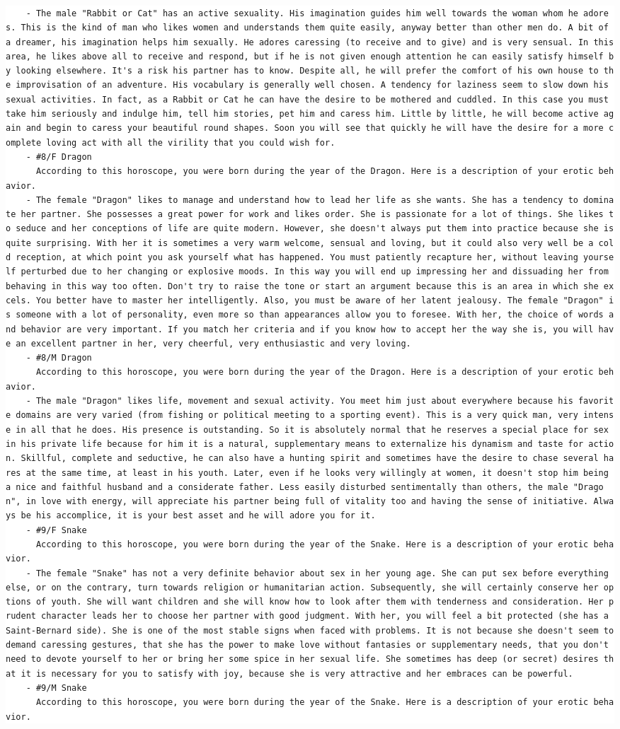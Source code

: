 		- The male "Rabbit or Cat" has an active sexuality. His imagination guides him well towards the woman whom he adores. This is the kind of man who likes women and understands them quite easily, anyway better than other men do. A bit of a dreamer, his imagination helps him sexually. He adores caressing (to receive and to give) and is very sensual. In this area, he likes above all to receive and respond, but if he is not given enough attention he can easily satisfy himself by looking elsewhere. It's a risk his partner has to know. Despite all, he will prefer the comfort of his own house to the improvisation of an adventure. His vocabulary is generally well chosen. A tendency for laziness seem to slow down his sexual activities. In fact, as a Rabbit or Cat he can have the desire to be mothered and cuddled. In this case you must take him seriously and indulge him, tell him stories, pet him and caress him. Little by little, he will become active again and begin to caress your beautiful round shapes. Soon you will see that quickly he will have the desire for a more complete loving act with all the virility that you could wish for.
		- #8/F Dragon
		  According to this horoscope, you were born during the year of the Dragon. Here is a description of your erotic behavior.
		- The female "Dragon" likes to manage and understand how to lead her life as she wants. She has a tendency to dominate her partner. She possesses a great power for work and likes order. She is passionate for a lot of things. She likes to seduce and her conceptions of life are quite modern. However, she doesn't always put them into practice because she is quite surprising. With her it is sometimes a very warm welcome, sensual and loving, but it could also very well be a cold reception, at which point you ask yourself what has happened. You must patiently recapture her, without leaving yourself perturbed due to her changing or explosive moods. In this way you will end up impressing her and dissuading her from behaving in this way too often. Don't try to raise the tone or start an argument because this is an area in which she excels. You better have to master her intelligently. Also, you must be aware of her latent jealousy. The female "Dragon" is someone with a lot of personality, even more so than appearances allow you to foresee. With her, the choice of words and behavior are very important. If you match her criteria and if you know how to accept her the way she is, you will have an excellent partner in her, very cheerful, very enthusiastic and very loving.
		- #8/M Dragon
		  According to this horoscope, you were born during the year of the Dragon. Here is a description of your erotic behavior.
		- The male "Dragon" likes life, movement and sexual activity. You meet him just about everywhere because his favorite domains are very varied (from fishing or political meeting to a sporting event). This is a very quick man, very intense in all that he does. His presence is outstanding. So it is absolutely normal that he reserves a special place for sex in his private life because for him it is a natural, supplementary means to externalize his dynamism and taste for action. Skillful, complete and seductive, he can also have a hunting spirit and sometimes have the desire to chase several hares at the same time, at least in his youth. Later, even if he looks very willingly at women, it doesn't stop him being a nice and faithful husband and a considerate father. Less easily disturbed sentimentally than others, the male "Dragon", in love with energy, will appreciate his partner being full of vitality too and having the sense of initiative. Always be his accomplice, it is your best asset and he will adore you for it.
		- #9/F Snake
		  According to this horoscope, you were born during the year of the Snake. Here is a description of your erotic behavior.
		- The female "Snake" has not a very definite behavior about sex in her young age. She can put sex before everything else, or on the contrary, turn towards religion or humanitarian action. Subsequently, she will certainly conserve her options of youth. She will want children and she will know how to look after them with tenderness and consideration. Her prudent character leads her to choose her partner with good judgment. With her, you will feel a bit protected (she has a Saint-Bernard side). She is one of the most stable signs when faced with problems. It is not because she doesn't seem to demand caressing gestures, that she has the power to make love without fantasies or supplementary needs, that you don't need to devote yourself to her or bring her some spice in her sexual life. She sometimes has deep (or secret) desires that it is necessary for you to satisfy with joy, because she is very attractive and her embraces can be powerful.
		- #9/M Snake
		  According to this horoscope, you were born during the year of the Snake. Here is a description of your erotic behavior.